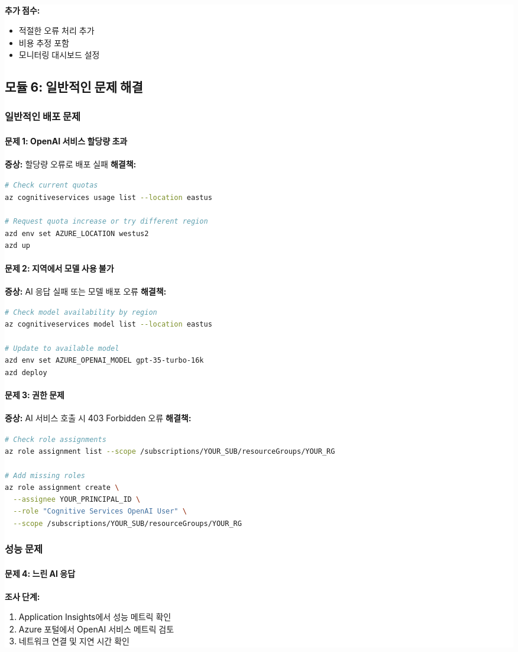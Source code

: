 **추가 점수:**
- 적절한 오류 처리 추가
- 비용 추정 포함
- 모니터링 대시보드 설정

## 모듈 6: 일반적인 문제 해결

### 일반적인 배포 문제

#### 문제 1: OpenAI 서비스 할당량 초과
**증상:** 할당량 오류로 배포 실패
**해결책:**
```bash
# Check current quotas
az cognitiveservices usage list --location eastus

# Request quota increase or try different region
azd env set AZURE_LOCATION westus2
azd up
```

#### 문제 2: 지역에서 모델 사용 불가
**증상:** AI 응답 실패 또는 모델 배포 오류
**해결책:**
```bash
# Check model availability by region
az cognitiveservices model list --location eastus

# Update to available model
azd env set AZURE_OPENAI_MODEL gpt-35-turbo-16k
azd deploy
```

#### 문제 3: 권한 문제
**증상:** AI 서비스 호출 시 403 Forbidden 오류
**해결책:**
```bash
# Check role assignments
az role assignment list --scope /subscriptions/YOUR_SUB/resourceGroups/YOUR_RG

# Add missing roles
az role assignment create \
  --assignee YOUR_PRINCIPAL_ID \
  --role "Cognitive Services OpenAI User" \
  --scope /subscriptions/YOUR_SUB/resourceGroups/YOUR_RG
```

### 성능 문제

#### 문제 4: 느린 AI 응답
**조사 단계:**
1. Application Insights에서 성능 메트릭 확인
2. Azure 포털에서 OpenAI 서비스 메트릭 검토
3. 네트워크 연결 및 지연 시간 확인
